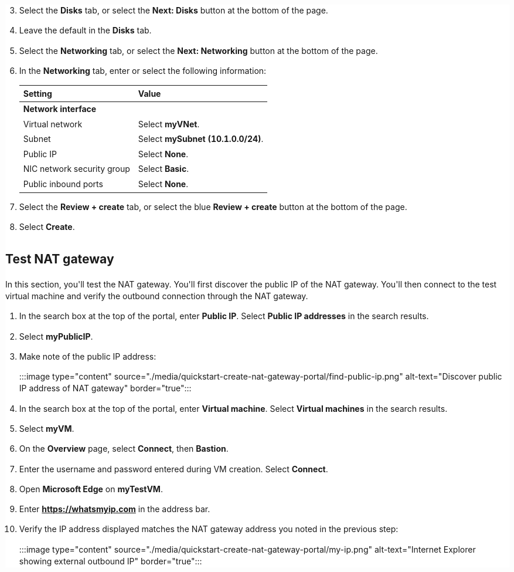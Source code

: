 3. Select the **Disks** tab, or select the **Next: Disks** button at the bottom of the page.

4. Leave the default in the **Disks** tab.

5. Select the **Networking** tab, or select the **Next: Networking** button at the bottom of the page.

6. In the **Networking** tab, enter or select the following information:

    | **Setting** | **Value** |
    | ----------- | --------- |
    | **Network interface** |   |
    | Virtual network | Select **myVNet**. |
    | Subnet | Select **mySubnet (10.1.0.0/24)**. |
    | Public IP | Select **None**. |
    | NIC network security group | Select **Basic**. |
    | Public inbound ports | Select **None**. |

7. Select the **Review + create** tab, or select the blue **Review + create** button at the bottom of the page.

8. Select **Create**.

## Test NAT gateway

In this section, you'll test the NAT gateway. You'll first discover the public IP of the NAT gateway. You'll then connect to the test virtual machine and verify the outbound connection through the NAT gateway.
    
1. In the search box at the top of the portal, enter **Public IP**. Select **Public IP addresses** in the search results.

2. Select **myPublicIP**.

3. Make note of the public IP address:

    :::image type="content" source="./media/quickstart-create-nat-gateway-portal/find-public-ip.png" alt-text="Discover public IP address of NAT gateway" border="true":::

4. In the search box at the top of the portal, enter **Virtual machine**. Select **Virtual machines** in the search results.

5. Select **myVM**.

4. On the **Overview** page, select **Connect**, then **Bastion**.

6. Enter the username and password entered during VM creation. Select **Connect**.

7. Open **Microsoft Edge** on **myTestVM**.

8. Enter **https://whatsmyip.com** in the address bar.

9. Verify the IP address displayed matches the NAT gateway address you noted in the previous step:

    :::image type="content" source="./media/quickstart-create-nat-gateway-portal/my-ip.png" alt-text="Internet Explorer showing external outbound IP" border="true":::
